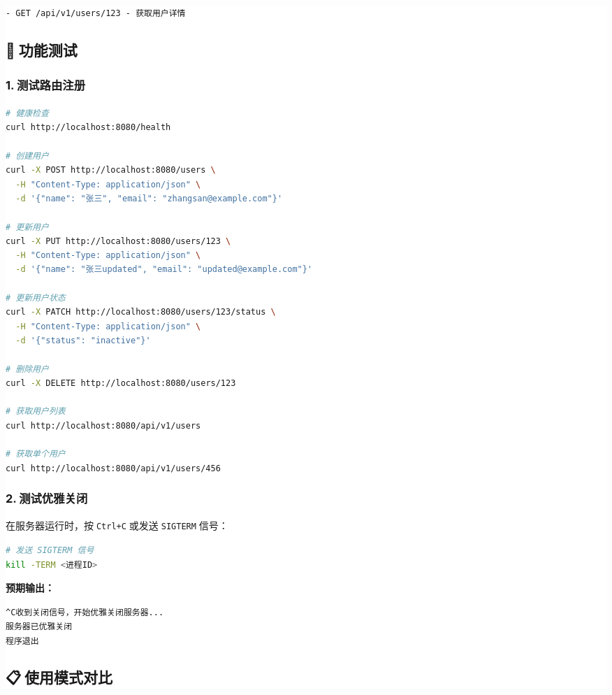 ```
- GET /api/v1/users/123 - 获取用户详情
```

## 🔬 功能测试

### 1. 测试路由注册

```bash
# 健康检查
curl http://localhost:8080/health

# 创建用户
curl -X POST http://localhost:8080/users \
  -H "Content-Type: application/json" \
  -d '{"name": "张三", "email": "zhangsan@example.com"}'

# 更新用户
curl -X PUT http://localhost:8080/users/123 \
  -H "Content-Type: application/json" \
  -d '{"name": "张三updated", "email": "updated@example.com"}'

# 更新用户状态
curl -X PATCH http://localhost:8080/users/123/status \
  -H "Content-Type: application/json" \
  -d '{"status": "inactive"}'

# 删除用户
curl -X DELETE http://localhost:8080/users/123

# 获取用户列表
curl http://localhost:8080/api/v1/users

# 获取单个用户
curl http://localhost:8080/api/v1/users/456
```

### 2. 测试优雅关闭

在服务器运行时，按 `Ctrl+C` 或发送 `SIGTERM` 信号：

```bash
# 发送 SIGTERM 信号
kill -TERM <进程ID>
```

**预期输出：**
```
^C收到关闭信号，开始优雅关闭服务器...
服务器已优雅关闭
程序退出
```

## 📋 使用模式对比
